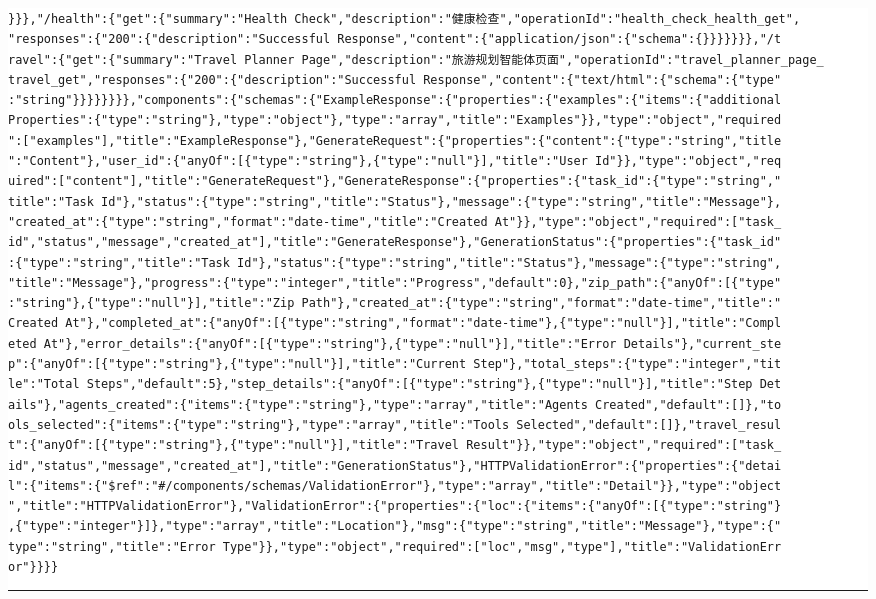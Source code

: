 ```
}}},"/health":{"get":{"summary":"Health Check","description":"健康检查","operationId":"health_check_health_get",
"responses":{"200":{"description":"Successful Response","content":{"application/json":{"schema":{}}}}}}},"/t
ravel":{"get":{"summary":"Travel Planner Page","description":"旅游规划智能体页面","operationId":"travel_planner_page_
travel_get","responses":{"200":{"description":"Successful Response","content":{"text/html":{"schema":{"type"
:"string"}}}}}}}},"components":{"schemas":{"ExampleResponse":{"properties":{"examples":{"items":{"additional
Properties":{"type":"string"},"type":"object"},"type":"array","title":"Examples"}},"type":"object","required
":["examples"],"title":"ExampleResponse"},"GenerateRequest":{"properties":{"content":{"type":"string","title
":"Content"},"user_id":{"anyOf":[{"type":"string"},{"type":"null"}],"title":"User Id"}},"type":"object","req
uired":["content"],"title":"GenerateRequest"},"GenerateResponse":{"properties":{"task_id":{"type":"string","
title":"Task Id"},"status":{"type":"string","title":"Status"},"message":{"type":"string","title":"Message"},
"created_at":{"type":"string","format":"date-time","title":"Created At"}},"type":"object","required":["task_
id","status","message","created_at"],"title":"GenerateResponse"},"GenerationStatus":{"properties":{"task_id"
:{"type":"string","title":"Task Id"},"status":{"type":"string","title":"Status"},"message":{"type":"string",
"title":"Message"},"progress":{"type":"integer","title":"Progress","default":0},"zip_path":{"anyOf":[{"type"
:"string"},{"type":"null"}],"title":"Zip Path"},"created_at":{"type":"string","format":"date-time","title":"
Created At"},"completed_at":{"anyOf":[{"type":"string","format":"date-time"},{"type":"null"}],"title":"Compl
eted At"},"error_details":{"anyOf":[{"type":"string"},{"type":"null"}],"title":"Error Details"},"current_ste
p":{"anyOf":[{"type":"string"},{"type":"null"}],"title":"Current Step"},"total_steps":{"type":"integer","tit
le":"Total Steps","default":5},"step_details":{"anyOf":[{"type":"string"},{"type":"null"}],"title":"Step Det
ails"},"agents_created":{"items":{"type":"string"},"type":"array","title":"Agents Created","default":[]},"to
ols_selected":{"items":{"type":"string"},"type":"array","title":"Tools Selected","default":[]},"travel_resul
t":{"anyOf":[{"type":"string"},{"type":"null"}],"title":"Travel Result"}},"type":"object","required":["task_
id","status","message","created_at"],"title":"GenerationStatus"},"HTTPValidationError":{"properties":{"detai
l":{"items":{"$ref":"#/components/schemas/ValidationError"},"type":"array","title":"Detail"}},"type":"object
","title":"HTTPValidationError"},"ValidationError":{"properties":{"loc":{"items":{"anyOf":[{"type":"string"}
,{"type":"integer"}]},"type":"array","title":"Location"},"msg":{"type":"string","title":"Message"},"type":{"
type":"string","title":"Error Type"}},"type":"object","required":["loc","msg","type"],"title":"ValidationErr
or"}}}}               
```

---